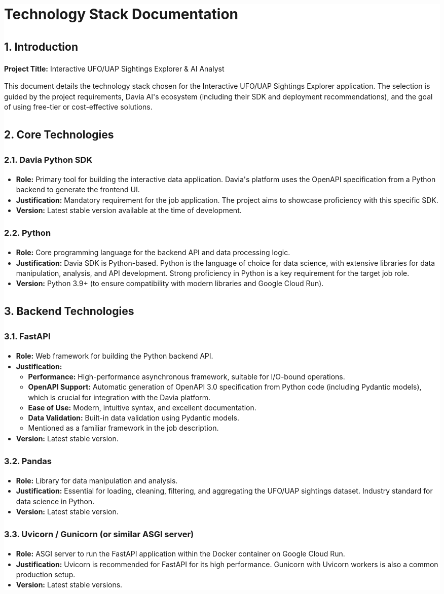 # Technology Stack Documentation

## 1. Introduction

**Project Title:** Interactive UFO/UAP Sightings Explorer & AI Analyst

This document details the technology stack chosen for the Interactive UFO/UAP Sightings Explorer application. The selection is guided by the project requirements, Davia AI's ecosystem (including their SDK and deployment recommendations), and the goal of using free-tier or cost-effective solutions.

## 2. Core Technologies

### 2.1. Davia Python SDK
*   **Role:** Primary tool for building the interactive data application. Davia's platform uses the OpenAPI specification from a Python backend to generate the frontend UI.
*   **Justification:** Mandatory requirement for the job application. The project aims to showcase proficiency with this specific SDK.
*   **Version:** Latest stable version available at the time of development.

### 2.2. Python
*   **Role:** Core programming language for the backend API and data processing logic.
*   **Justification:** Davia SDK is Python-based. Python is the language of choice for data science, with extensive libraries for data manipulation, analysis, and API development. Strong proficiency in Python is a key requirement for the target job role.
*   **Version:** Python 3.9+ (to ensure compatibility with modern libraries and Google Cloud Run).

## 3. Backend Technologies

### 3.1. FastAPI
*   **Role:** Web framework for building the Python backend API.
*   **Justification:**
    *   **Performance:** High-performance asynchronous framework, suitable for I/O-bound operations.
    *   **OpenAPI Support:** Automatic generation of OpenAPI 3.0 specification from Python code (including Pydantic models), which is crucial for integration with the Davia platform.
    *   **Ease of Use:** Modern, intuitive syntax, and excellent documentation.
    *   **Data Validation:** Built-in data validation using Pydantic models.
    *   Mentioned as a familiar framework in the job description.
*   **Version:** Latest stable version.

### 3.2. Pandas
*   **Role:** Library for data manipulation and analysis.
*   **Justification:** Essential for loading, cleaning, filtering, and aggregating the UFO/UAP sightings dataset. Industry standard for data science in Python.
*   **Version:** Latest stable version.

### 3.3. Uvicorn / Gunicorn (or similar ASGI server)
*   **Role:** ASGI server to run the FastAPI application within the Docker container on Google Cloud Run.
*   **Justification:** Uvicorn is recommended for FastAPI for its high performance. Gunicorn with Uvicorn workers is also a common production setup.
*   **Version:** Latest stable versions.
